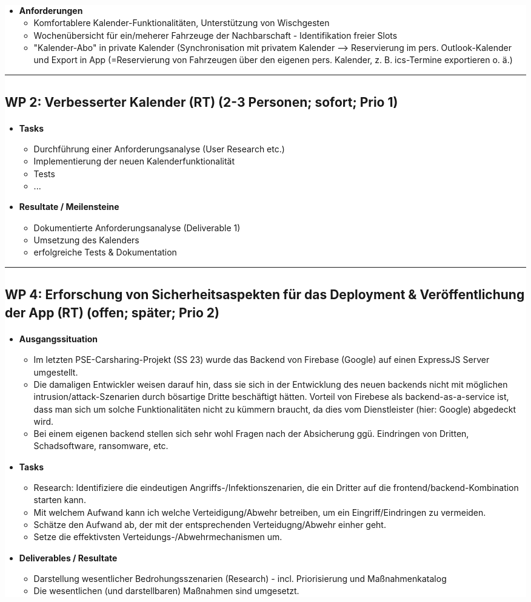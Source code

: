 - **Anforderungen**
  - Komfortablere Kalender-Funktionalitäten, Unterstützung von Wischgesten
  - Wochenübersicht für ein/meherer Fahrzeuge der Nachbarschaft - Identifikation freier Slots
  - "Kalender-Abo" in private Kalender (Synchronisation mit privatem Kalender --> Reservierung im pers. Outlook-Kalender und Export in App (=Reservierung von Fahrzeugen über den eigenen pers. Kalender, z. B. ics-Termine exportieren o. ä.)
 

---
## WP 2: Verbesserter Kalender (RT) (2-3 Personen; sofort; Prio 1)

- **Tasks**
  - Durchführung einer Anforderungsanalyse (User Research etc.)
  - Implementierung der neuen Kalenderfunktionalität
  - Tests 
  - ...

- **Resultate / Meilensteine**
  - Dokumentierte Anforderungsanalyse (Deliverable 1)
  - Umsetzung des Kalenders
  - erfolgreiche Tests & Dokumentation





---
## WP 4: Erforschung von Sicherheitsaspekten für das Deployment & Veröffentlichung der App (RT) (offen; später; Prio 2)

- **Ausgangssituation**
  - Im letzten PSE-Carsharing-Projekt (SS 23) wurde das Backend von Firebase (Google) auf einen ExpressJS Server umgestellt. 
  - Die damaligen Entwickler weisen darauf hin, dass sie sich in der Entwicklung des neuen backends nicht mit möglichen intrusion/attack-Szenarien durch bösartige Dritte beschäftigt hätten. Vorteil von Firebese als backend-as-a-service ist, dass man sich um solche Funktionalitäten nicht zu kümmern braucht, da dies vom Dienstleister (hier: Google) abgedeckt wird.
  - Bei einem eigenen backend stellen sich sehr wohl Fragen nach der Absicherung ggü. Eindringen von Dritten, Schadsoftware, ransomware, etc.

- **Tasks**
  - Research: Identifiziere die eindeutigen Angriffs-/Infektionszenarien, die ein Dritter auf die frontend/backend-Kombination starten kann.
  - Mit welchem Aufwand kann ich welche Verteidigung/Abwehr betreiben, um ein Eingriff/Eindringen zu vermeiden.
  - Schätze den Aufwand ab, der mit der entsprechenden Verteidugng/Abwehr einher geht. 
  - Setze die effektivsten Verteidungs-/Abwehrmechanismen um.

- **Deliverables / Resultate**
  - Darstellung wesentlicher Bedrohungsszenarien (Research) - incl. Priorisierung und Maßnahmenkatalog
  - Die wesentlichen (und darstellbaren) Maßnahmen sind umgesetzt.
